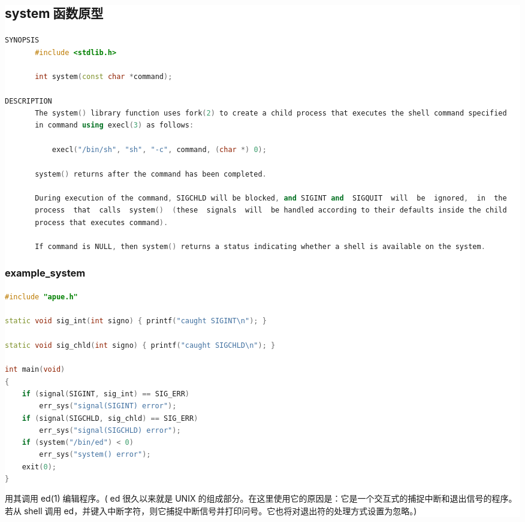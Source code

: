 ## system 函数原型

```cpp
SYNOPSIS
       #include <stdlib.h>

       int system(const char *command);

DESCRIPTION
       The system() library function uses fork(2) to create a child process that executes the shell command specified
       in command using execl(3) as follows:

           execl("/bin/sh", "sh", "-c", command, (char *) 0);

       system() returns after the command has been completed.

       During execution of the command, SIGCHLD will be blocked, and SIGINT and  SIGQUIT  will  be  ignored,  in  the
       process  that  calls  system()  (these  signals  will  be handled according to their defaults inside the child
       process that executes command).

       If command is NULL, then system() returns a status indicating whether a shell is available on the system.
```

### example_system

```cpp
#include "apue.h"

static void sig_int(int signo) { printf("caught SIGINT\n"); }

static void sig_chld(int signo) { printf("caught SIGCHLD\n"); }

int main(void)
{
    if (signal(SIGINT, sig_int) == SIG_ERR)
        err_sys("signal(SIGINT) error");
    if (signal(SIGCHLD, sig_chld) == SIG_ERR)
        err_sys("signal(SIGCHLD) error");
    if (system("/bin/ed") < 0)
        err_sys("system() error");
    exit(0);
}
```

用其调用 ed(1) 编辑程序。( ed 很久以来就是 UNIX 的组成部分。在这里使用它的原因是：它是一个交互式的捕捉中断和退出信号的程序。若从 shell 调用 ed，并键入中断字符，则它捕捉中断信号并打印问号。它也将对退出符的处理方式设置为忽略。)
